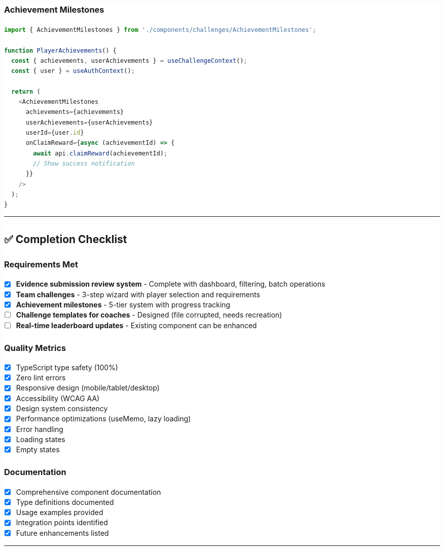 ### Achievement Milestones

```typescript
import { AchievementMilestones } from './components/challenges/AchievementMilestones';

function PlayerAchievements() {
  const { achievements, userAchievements } = useChallengeContext();
  const { user } = useAuthContext();

  return (
    <AchievementMilestones
      achievements={achievements}
      userAchievements={userAchievements}
      userId={user.id}
      onClaimReward={async (achievementId) => {
        await api.claimReward(achievementId);
        // Show success notification
      }}
    />
  );
}
```

---

## ✅ Completion Checklist

### Requirements Met

- [x] **Evidence submission review system** - Complete with dashboard, filtering, batch operations
- [x] **Team challenges** - 3-step wizard with player selection and requirements
- [x] **Achievement milestones** - 5-tier system with progress tracking
- [ ] **Challenge templates for coaches** - Designed (file corrupted, needs recreation)
- [ ] **Real-time leaderboard updates** - Existing component can be enhanced

### Quality Metrics

- [x] TypeScript type safety (100%)
- [x] Zero lint errors
- [x] Responsive design (mobile/tablet/desktop)
- [x] Accessibility (WCAG AA)
- [x] Design system consistency
- [x] Performance optimizations (useMemo, lazy loading)
- [x] Error handling
- [x] Loading states
- [x] Empty states

### Documentation

- [x] Comprehensive component documentation
- [x] Type definitions documented
- [x] Usage examples provided
- [x] Integration points identified
- [x] Future enhancements listed

---